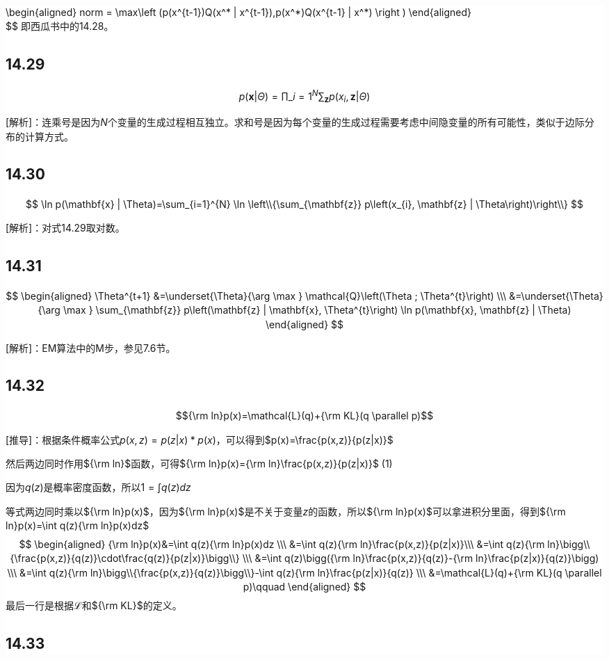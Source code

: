\begin{aligned} 
norm = \max\left (p(x^{t-1})Q(x^\* | x^{t-1}),p(x^\*)Q(x^{t-1} | x^\*) \right )
\end{aligned}  
$$
即西瓜书中的$14.28$。

## 14.29

$$
p(\mathbf{x} | \Theta)=\prod\_{i=1}^{N} \sum_{\mathbf{z}} p\left(x_{i}, \mathbf{z} | \Theta\right)
$$

[解析]：连乘号是因为$N$个变量的生成过程相互独立。求和号是因为每个变量的生成过程需要考虑中间隐变量的所有可能性，类似于边际分布的计算方式。

## 14.30

$$
\ln p(\mathbf{x} | \Theta)=\sum_{i=1}^{N} \ln \left\\{\sum_{\mathbf{z}} p\left(x_{i}, \mathbf{z} | \Theta\right)\right\\}
$$

[解析]：对式$14.29$取对数。

## 14.31

$$
\begin{aligned}
\Theta^{t+1} &=\underset{\Theta}{\arg \max } \mathcal{Q}\left(\Theta ; \Theta^{t}\right) \\\
&=\underset{\Theta}{\arg \max } \sum_{\mathbf{z}} p\left(\mathbf{z} | \mathbf{x}, \Theta^{t}\right) \ln p(\mathbf{x}, \mathbf{z} | \Theta)
\end{aligned}
$$

[解析]：EM算法中的M步，参见$7.6$节。

## 14.32

$${\rm ln}p(x)=\mathcal{L}(q)+{\rm KL}(q \parallel p)$$ 

[推导]：根据条件概率公式$p(x,z)=p(z|x)*p(x)$，可以得到$p(x)=\frac{p(x,z)}{p(z|x)}$

然后两边同时作用${\rm ln}$函数，可得${\rm ln}p(x)={\rm ln}\frac{p(x,z)}{p(z|x)}$    (1)

因为$q(z)$是概率密度函数，所以$1=\int q(z)dz$

等式两边同时乘以${\rm ln}p(x)$，因为${\rm ln}p(x)$是不关于变量$z$的函数，所以${\rm ln}p(x)$可以拿进积分里面，得到${\rm ln}p(x)=\int q(z){\rm ln}p(x)dz$
$$
\begin{aligned}
{\rm ln}p(x)&=\int q(z){\rm ln}p(x)dz \\\
 &=\int q(z){\rm ln}\frac{p(x,z)}{p(z|x)}\\\
 &=\int q(z){\rm ln}\bigg\\{\frac{p(x,z)}{q(z)}\cdot\frac{q(z)}{p(z|x)}\bigg\\} \\\
 &=\int q(z)\bigg({\rm ln}\frac{p(x,z)}{q(z)}-{\rm ln}\frac{p(z|x)}{q(z)}\bigg) \\\
  &=\int q(z){\rm ln}\bigg\\{\frac{p(x,z)}{q(z)}\bigg\\}-\int q(z){\rm ln}\frac{p(z|x)}{q(z)} \\\
  &=\mathcal{L}(q)+{\rm KL}(q \parallel p)\qquad
\end{aligned}
$$
最后一行是根据$\mathcal{L}$和${\rm KL}$的定义。
## 14.33
